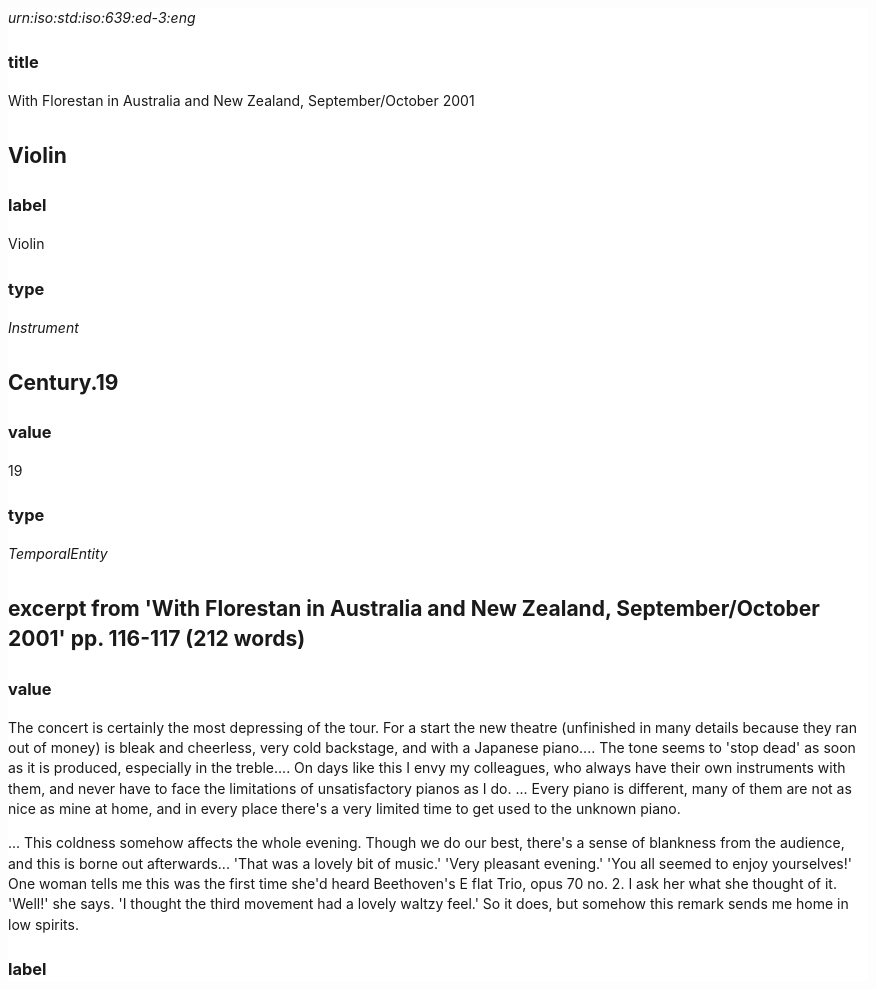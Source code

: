 *urn:iso:std:iso:639:ed-3:eng*

### title


With Florestan in Australia and New Zealand, September/October 2001

## Violin

### label


Violin

### type


*Instrument*

## Century.19

### value


19

### type


*TemporalEntity*

## excerpt from 'With Florestan in Australia and New Zealand, September/October 2001' pp. 116-117 (212 words)

### value


<p>The concert is certainly the most depressing of the tour. For a start the new theatre (unfinished in many details because they ran out of money) is bleak and cheerless, very cold backstage, and with a Japanese piano.... The tone seems to 'stop dead' as soon as it is produced, especially in the treble.... On days like this I envy my colleagues, who always have their own instruments with them, and never have to face the limitations of unsatisfactory pianos as I do. ... Every piano is different, many of them are not as nice as mine at home, and in every place there's a very limited time to get used to the unknown piano.</p>
<p>... This coldness somehow affects the whole evening. Though we do our best, there's a sense of blankness from the audience, and this is borne out afterwards... 'That was a lovely bit of music.' 'Very pleasant evening.' 'You all seemed to enjoy yourselves!' One woman tells me this was the first time she'd heard Beethoven's E flat Trio, opus 70 no. 2. I ask her what she thought of it. 'Well!' she says. 'I thought the third movement had a lovely waltzy feel.' So it does, but somehow this remark sends me home in low spirits.</p>

### label
